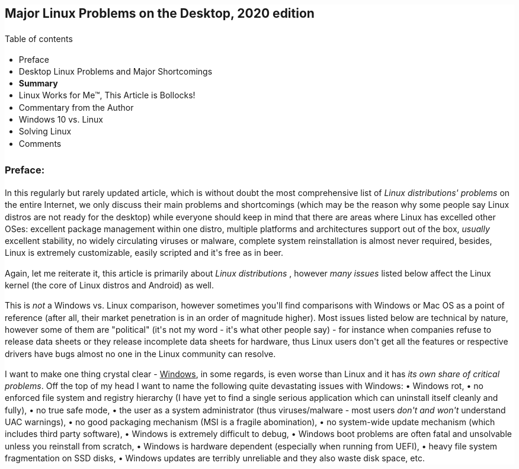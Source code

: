 ## Major Linux Problems on the Desktop, 2020 edition

Table of contents

  * Preface
  * Desktop Linux Problems and Major Shortcomings
  * **Summary**
  * Linux Works for Me™, This Article is Bollocks!
  * Commentary from the Author
  * Windows 10 vs. Linux
  * Solving Linux
  * Comments
  
### Preface:

In this regularly but rarely updated article, which is without doubt the most
comprehensive list of _Linux distributions' problems_ on the entire Internet,
we only discuss their main problems and shortcomings (which may be the reason
why some people say Linux distros are not ready for the desktop) while
everyone should keep in mind that there are areas where Linux has excelled
other OSes: excellent package management within one distro, multiple platforms
and architectures support out of the box, _usually_ excellent stability, no
widely circulating viruses or malware, complete system reinstallation is
almost never required, besides, Linux is extremely customizable, easily
scripted and it's free as in beer.

Again, let me reiterate it, this article is primarily about _Linux
distributions_ , however _many issues_ listed below affect the Linux kernel
(the core of Linux distros and Android) as well.

This is _not_ a Windows vs. Linux comparison, however sometimes you'll find
comparisons with Windows or Mac OS as a point of reference (after all, their
market penetration is in an order of magnitude higher). Most issues listed
below are technical by nature, however some of them are "political" (it's not
my word - it's what other people say) - for instance when companies refuse to
release data sheets or they release incomplete data sheets for hardware, thus
Linux users don't get all the features or respective drivers have bugs almost
no one in the Linux community can resolve.

I want to make one thing crystal clear -
[Windows](https://itvision.altervista.org/why-windows-10-sucks.html), in some
regards, is even worse than Linux and it has _its own share of critical
problems_. Off the top of my head I want to name the following quite
devastating issues with Windows: • Windows rot, • no enforced file system and
registry hierarchy (I have yet to find a single serious application which can
uninstall itself cleanly and fully), • no true safe mode, • the user as a
system administrator (thus viruses/​malware - most users _don't and won't_
understand UAC warnings), • no good packaging mechanism (MSI is a fragile
abomination), • no system-wide update mechanism (which includes third party
software), • Windows is extremely difficult to debug, • Windows boot problems
are often fatal and unsolvable unless you reinstall from scratch, • Windows is
hardware dependent (especially when running from UEFI), • heavy file system
fragmentation on SSD disks, • Windows updates are terribly unreliable and they
also waste disk space, etc.
